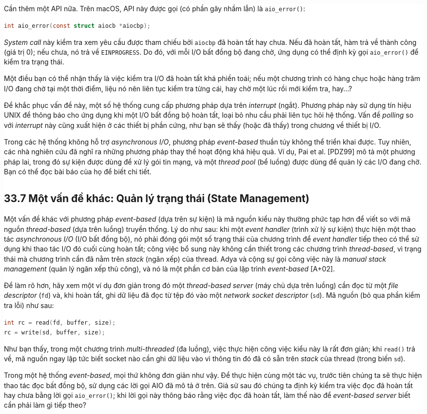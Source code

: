 Cần thêm một API nữa. Trên macOS, API này được gọi (có phần gây nhầm lẫn) là `aio_error()`:

```c
int aio_error(const struct aiocb *aiocbp);
```

*System call* này kiểm tra xem yêu cầu được tham chiếu bởi `aiocbp` đã hoàn tất hay chưa. Nếu đã hoàn tất, hàm trả về thành công (giá trị 0); nếu chưa, nó trả về `EINPROGRESS`. Do đó, với mỗi I/O bất đồng bộ đang chờ, ứng dụng có thể định kỳ gọi `aio_error()` để kiểm tra trạng thái.

Một điều bạn có thể nhận thấy là việc kiểm tra I/O đã hoàn tất khá phiền toái; nếu một chương trình có hàng chục hoặc hàng trăm I/O đang chờ tại một thời điểm, liệu nó nên liên tục kiểm tra từng cái, hay chờ một lúc rồi mới kiểm tra, hay…?

Để khắc phục vấn đề này, một số hệ thống cung cấp phương pháp dựa trên *interrupt* (ngắt). Phương pháp này sử dụng tín hiệu UNIX để thông báo cho ứng dụng khi một I/O bất đồng bộ hoàn tất, loại bỏ nhu cầu phải liên tục hỏi hệ thống. Vấn đề *polling* so với *interrupt* này cũng xuất hiện ở các thiết bị phần cứng, như bạn sẽ thấy (hoặc đã thấy) trong chương về thiết bị I/O.

Trong các hệ thống không hỗ trợ *asynchronous I/O*, phương pháp *event-based* thuần túy không thể triển khai được. Tuy nhiên, các nhà nghiên cứu đã nghĩ ra những phương pháp thay thế hoạt động khá hiệu quả. Ví dụ, Pai et al. [PDZ99] mô tả một phương pháp lai, trong đó sự kiện được dùng để xử lý gói tin mạng, và một *thread pool* (bể luồng) được dùng để quản lý các I/O đang chờ. Bạn có thể đọc bài báo của họ để biết chi tiết.

## 33.7 Một vấn đề khác: Quản lý trạng thái (State Management)

Một vấn đề khác với phương pháp *event-based* (dựa trên sự kiện) là mã nguồn kiểu này thường phức tạp hơn để viết so với mã nguồn *thread-based* (dựa trên luồng) truyền thống. Lý do như sau: khi một *event handler* (trình xử lý sự kiện) thực hiện một thao tác *asynchronous I/O* (I/O bất đồng bộ), nó phải đóng gói một số trạng thái của chương trình để *event handler* tiếp theo có thể sử dụng khi thao tác I/O đó cuối cùng hoàn tất; công việc bổ sung này không cần thiết trong các chương trình *thread-based*, vì trạng thái mà chương trình cần đã nằm trên *stack* (ngăn xếp) của thread. Adya và cộng sự gọi công việc này là *manual stack management* (quản lý ngăn xếp thủ công), và nó là một phần cơ bản của lập trình *event-based* [A+02].

Để làm rõ hơn, hãy xem một ví dụ đơn giản trong đó một *thread-based server* (máy chủ dựa trên luồng) cần đọc từ một *file descriptor* (`fd`) và, khi hoàn tất, ghi dữ liệu đã đọc từ tệp đó vào một *network socket descriptor* (`sd`). Mã nguồn (bỏ qua phần kiểm tra lỗi) như sau:

```c
int rc = read(fd, buffer, size);
rc = write(sd, buffer, size);
```

Như bạn thấy, trong một chương trình *multi-threaded* (đa luồng), việc thực hiện công việc kiểu này là rất đơn giản; khi `read()` trả về, mã nguồn ngay lập tức biết socket nào cần ghi dữ liệu vào vì thông tin đó đã có sẵn trên *stack* của thread (trong biến `sd`).

Trong một hệ thống *event-based*, mọi thứ không đơn giản như vậy. Để thực hiện cùng một tác vụ, trước tiên chúng ta sẽ thực hiện thao tác đọc bất đồng bộ, sử dụng các lời gọi AIO đã mô tả ở trên. Giả sử sau đó chúng ta định kỳ kiểm tra việc đọc đã hoàn tất hay chưa bằng lời gọi `aio_error()`; khi lời gọi này thông báo rằng việc đọc đã hoàn tất, làm thế nào để *event-based server* biết cần phải làm gì tiếp theo?
